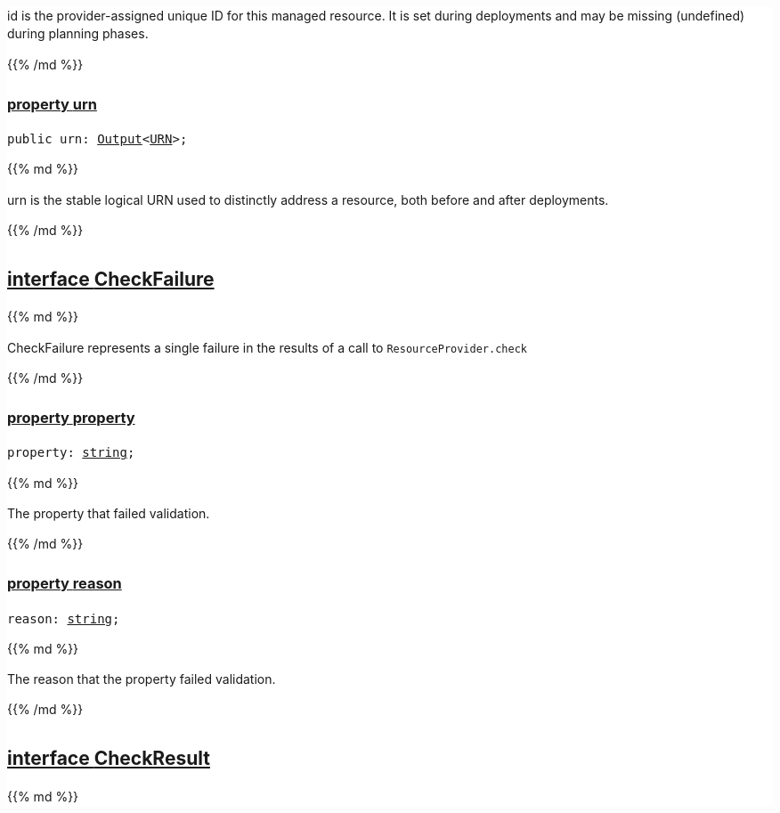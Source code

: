 id is the provider-assigned unique ID for this managed resource.  It is set during
deployments and may be missing (undefined) during planning phases.

{{% /md %}}
</div>
<h3 class="pdoc-member-header" id="Resource-urn">
<a class="pdoc-child-name" href="https://github.com/pulumi/pulumi/blob/f59a9340442b6c2b6390728ff7de60cf6bbc96ac/sdk/nodejs/resource.ts#L133">property <b>urn</b></a>
</h3>
<div class="pdoc-member-contents">
<pre class="highlight"><span class='kd'>public </span>urn: <a href='#Output'>Output</a>&lt;<a href='#URN'>URN</a>&gt;;</pre>
{{% md %}}

urn is the stable logical URN used to distinctly address a resource, both before and after
deployments.

{{% /md %}}
</div>
</div>
<h2 class="pdoc-module-header" id="CheckFailure">
<a class="pdoc-member-name" href="https://github.com/pulumi/pulumi/blob/f59a9340442b6c2b6390728ff7de60cf6bbc96ac/sdk/nodejs/dynamic/index.ts#L37">interface <b>CheckFailure</b></a>
</h2>
<div class="pdoc-module-contents">
{{% md %}}

CheckFailure represents a single failure in the results of a call to `ResourceProvider.check`

{{% /md %}}
<h3 class="pdoc-member-header" id="CheckFailure-property">
<a class="pdoc-child-name" href="https://github.com/pulumi/pulumi/blob/f59a9340442b6c2b6390728ff7de60cf6bbc96ac/sdk/nodejs/dynamic/index.ts#L41">property <b>property</b></a>
</h3>
<div class="pdoc-member-contents">
<pre class="highlight"><span class='kd'></span>property: <span class='kd'><a href='https://developer.mozilla.org/en-US/docs/Web/JavaScript/Reference/Global_Objects/String'>string</a></span>;</pre>
{{% md %}}

The property that failed validation.

{{% /md %}}
</div>
<h3 class="pdoc-member-header" id="CheckFailure-reason">
<a class="pdoc-child-name" href="https://github.com/pulumi/pulumi/blob/f59a9340442b6c2b6390728ff7de60cf6bbc96ac/sdk/nodejs/dynamic/index.ts#L46">property <b>reason</b></a>
</h3>
<div class="pdoc-member-contents">
<pre class="highlight"><span class='kd'></span>reason: <span class='kd'><a href='https://developer.mozilla.org/en-US/docs/Web/JavaScript/Reference/Global_Objects/String'>string</a></span>;</pre>
{{% md %}}

The reason that the property failed validation.

{{% /md %}}
</div>
</div>
<h2 class="pdoc-module-header" id="CheckResult">
<a class="pdoc-member-name" href="https://github.com/pulumi/pulumi/blob/f59a9340442b6c2b6390728ff7de60cf6bbc96ac/sdk/nodejs/dynamic/index.ts#L22">interface <b>CheckResult</b></a>
</h2>
<div class="pdoc-module-contents">
{{% md %}}
